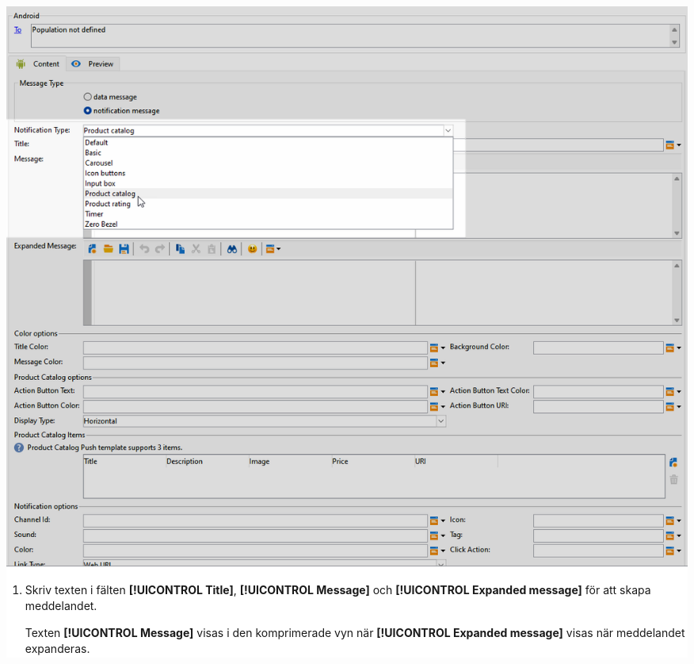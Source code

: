    ![](assets/rich_push_catalog.png)

1. Skriv texten i fälten **[!UICONTROL Title]**, **[!UICONTROL Message]** och **[!UICONTROL Expanded message]** för att skapa meddelandet.

   Texten **[!UICONTROL Message]** visas i den komprimerade vyn när **[!UICONTROL Expanded message]** visas när meddelandet expanderas.
